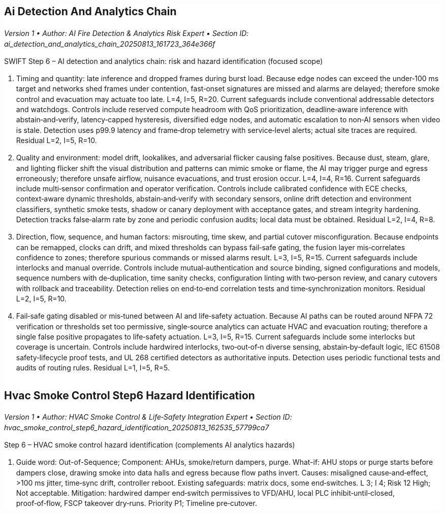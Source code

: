 ## Ai Detection And Analytics Chain  
*Version 1 • Author: AI Fire Detection & Analytics Risk Expert • Section ID: ai_detection_and_analytics_chain_20250813_161723_364e366f*

SWIFT Step 6 – AI detection and analytics chain: risk and hazard identification (focused scope)

1) Timing and quantity: late inference and dropped frames during burst load. Because edge nodes can exceed the under‑100 ms target and networks shed frames under contention, fast‑onset signatures are missed and alarms are delayed; therefore smoke control and evacuation may actuate too late. L=4, I=5, R=20. Current safeguards include conventional addressable detectors and watchdogs. Controls include reserved compute headroom with QoS prioritization, deadline‑aware inference with abstain‑and‑verify, latency‑capped hysteresis, diversified edge nodes, and automatic escalation to non‑AI sensors when video is stale. Detection uses p99.9 latency and frame‑drop telemetry with service‑level alerts; actual site traces are required. Residual L=2, I=5, R=10.

2) Quality and environment: model drift, lookalikes, and adversarial flicker causing false positives. Because dust, steam, glare, and lighting flicker shift the visual distribution and patterns can mimic smoke or flame, the AI may trigger purge and egress erroneously; therefore unsafe airflow, nuisance evacuations, and trust erosion occur. L=4, I=4, R=16. Current safeguards include multi‑sensor confirmation and operator verification. Controls include calibrated confidence with ECE checks, context‑aware dynamic thresholds, abstain‑and‑verify with secondary sensors, online drift detection and environment classifiers, synthetic smoke tests, shadow or canary deployment with acceptance gates, and stream integrity hardening. Detection tracks false‑alarm rate by zone and periodic confusion audits; local data must be obtained. Residual L=2, I=4, R=8.

3) Direction, flow, sequence, and human factors: misrouting, time skew, and partial cutover misconfiguration. Because endpoints can be remapped, clocks can drift, and mixed thresholds can bypass fail‑safe gating, the fusion layer mis‑correlates confidence to zones; therefore spurious commands or missed alarms result. L=3, I=5, R=15. Current safeguards include interlocks and manual override. Controls include mutual‑authentication and source binding, signed configurations and models, sequence numbers with de‑duplication, time sanity checks, configuration linting with two‑person review, and canary cutovers with rollback and traceability. Detection relies on end‑to‑end correlation tests and time‑synchronization monitors. Residual L=2, I=5, R=10.

4) Fail‑safe gating disabled or mis‑tuned between AI and life‑safety actuation. Because AI paths can be routed around NFPA 72 verification or thresholds set too permissive, single‑source analytics can actuate HVAC and evacuation routing; therefore a single false positive propagates to life‑safety actuation. L=3, I=5, R=15. Current safeguards include some interlocks but coverage is uncertain. Controls include hardwired interlocks, two‑out‑of‑n diverse sensing, abstain‑by‑default logic, IEC 61508 safety‑lifecycle proof tests, and UL 268 certified detectors as authoritative inputs. Detection uses periodic functional tests and audits of routing rules. Residual L=1, I=5, R=5.

## Hvac Smoke Control Step6 Hazard Identification  
*Version 1 • Author: HVAC Smoke Control & Life‑Safety Integration Expert • Section ID: hvac_smoke_control_step6_hazard_identification_20250813_162535_57799ca7*

Step 6 – HVAC smoke control hazard identification (complements AI analytics hazards)

1) Guide word: Out-of-Sequence; Component: AHUs, smoke/return dampers, purge. What-if: AHU stops or purge starts before dampers close, drawing smoke into data halls and egress because flow paths invert. Causes: misaligned cause‑and‑effect, >100 ms jitter, time‑sync drift, controller reboot. Existing safeguards: matrix docs, some end‑switches. L 3; I 4; Risk 12 High; Not acceptable. Mitigation: hardwired damper end‑switch permissives to VFD/AHU, local PLC inhibit‑until‑closed, proof‑of‑flow, FSCP takeover dry‑runs. Priority P1; Timeline pre‑cutover.
